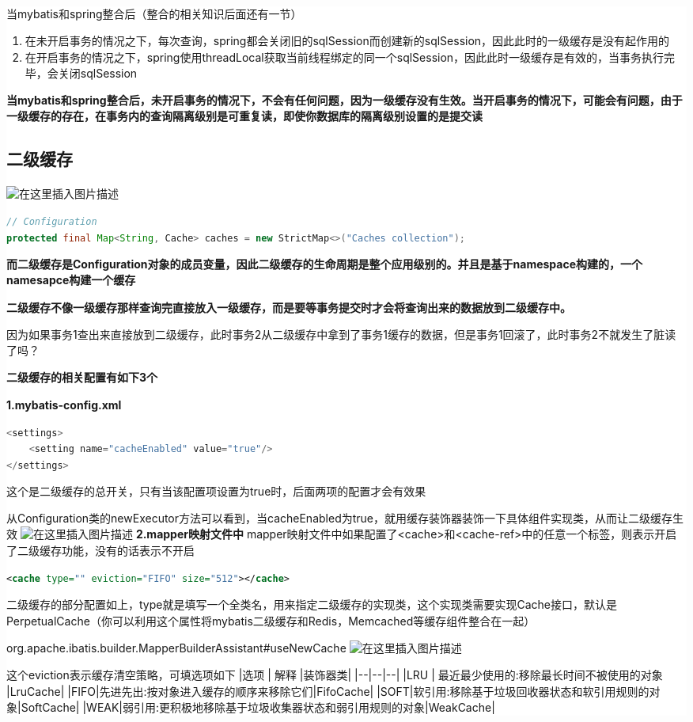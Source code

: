 当mybatis和spring整合后（整合的相关知识后面还有一节）
1. 在未开启事务的情况之下，每次查询，spring都会关闭旧的sqlSession而创建新的sqlSession，因此此时的一级缓存是没有起作用的
2. 在开启事务的情况之下，spring使用threadLocal获取当前线程绑定的同一个sqlSession，因此此时一级缓存是有效的，当事务执行完毕，会关闭sqlSession

**当mybatis和spring整合后，未开启事务的情况下，不会有任何问题，因为一级缓存没有生效。当开启事务的情况下，可能会有问题，由于一级缓存的存在，在事务内的查询隔离级别是可重复读，即使你数据库的隔离级别设置的是提交读**
## 二级缓存
![在这里插入图片描述](https://img-blog.csdnimg.cn/20200227125734570.png?)

```java
// Configuration
protected final Map<String, Cache> caches = new StrictMap<>("Caches collection");
```

**而二级缓存是Configuration对象的成员变量，因此二级缓存的生命周期是整个应用级别的。并且是基于namespace构建的，一个namesapce构建一个缓存**

**二级缓存不像一级缓存那样查询完直接放入一级缓存，而是要等事务提交时才会将查询出来的数据放到二级缓存中。**

因为如果事务1查出来直接放到二级缓存，此时事务2从二级缓存中拿到了事务1缓存的数据，但是事务1回滚了，此时事务2不就发生了脏读了吗？

**二级缓存的相关配置有如下3个**

**1.mybatis-config.xml**

```java
<settings>
	<setting name="cacheEnabled" value="true"/>
</settings>
```
这个是二级缓存的总开关，只有当该配置项设置为true时，后面两项的配置才会有效果

从Configuration类的newExecutor方法可以看到，当cacheEnabled为true，就用缓存装饰器装饰一下具体组件实现类，从而让二级缓存生效
![在这里插入图片描述](https://img-blog.csdnimg.cn/dff1e1ac51bf40a99c2dde0d04179dd7.png?)
**2.mapper映射文件中**
mapper映射文件中如果配置了\<cache\>和\<cache-ref\>中的任意一个标签，则表示开启了二级缓存功能，没有的话表示不开启

```xml
<cache type="" eviction="FIFO" size="512"></cache>
```

二级缓存的部分配置如上，type就是填写一个全类名，用来指定二级缓存的实现类，这个实现类需要实现Cache接口，默认是PerpetualCache（你可以利用这个属性将mybatis二级缓存和Redis，Memcached等缓存组件整合在一起）

org.apache.ibatis.builder.MapperBuilderAssistant#useNewCache
![在这里插入图片描述](https://img-blog.csdnimg.cn/6f71c8fd6d1948279beef5c404c84f0a.png)

这个eviction表示缓存清空策略，可填选项如下
|选项  | 解释 |装饰器类|
|--|--|--|
|LRU  | 最近最少使用的:移除最长时间不被使用的对象 |LruCache|
|FIFO|先进先出:按对象进入缓存的顺序来移除它们|FifoCache|
|SOFT|软引用:移除基于垃圾回收器状态和软引用规则的对象|SoftCache|
|WEAK|弱引用:更积极地移除基于垃圾收集器状态和弱引用规则的对象|WeakCache|
